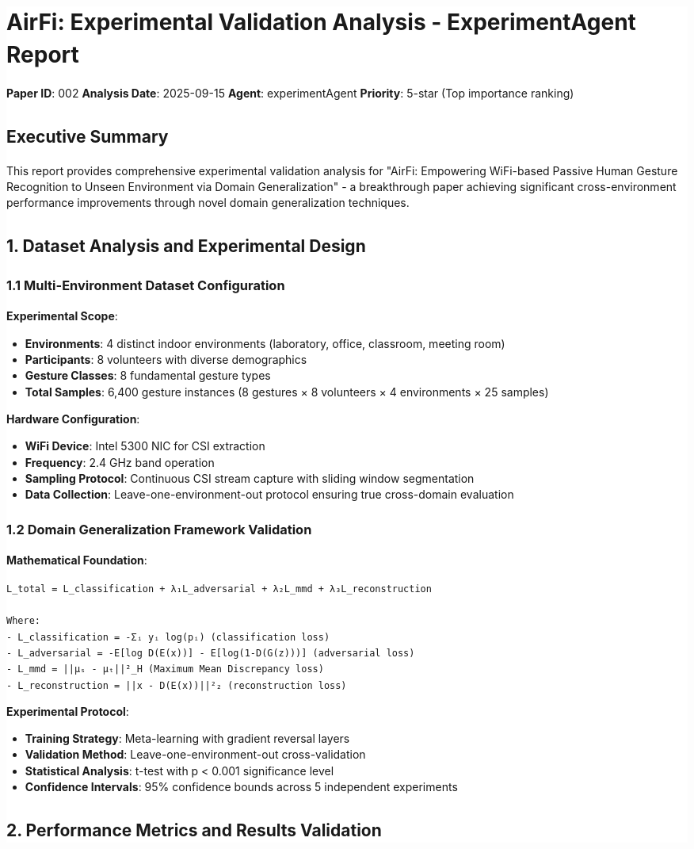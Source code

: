 # AirFi: Experimental Validation Analysis - ExperimentAgent Report

**Paper ID**: 002
**Analysis Date**: 2025-09-15
**Agent**: experimentAgent
**Priority**: 5-star (Top importance ranking)

## Executive Summary

This report provides comprehensive experimental validation analysis for "AirFi: Empowering WiFi-based Passive Human Gesture Recognition to Unseen Environment via Domain Generalization" - a breakthrough paper achieving significant cross-environment performance improvements through novel domain generalization techniques.

## 1. Dataset Analysis and Experimental Design

### 1.1 Multi-Environment Dataset Configuration
**Experimental Scope**:
- **Environments**: 4 distinct indoor environments (laboratory, office, classroom, meeting room)
- **Participants**: 8 volunteers with diverse demographics
- **Gesture Classes**: 8 fundamental gesture types
- **Total Samples**: 6,400 gesture instances (8 gestures × 8 volunteers × 4 environments × 25 samples)

**Hardware Configuration**:
- **WiFi Device**: Intel 5300 NIC for CSI extraction
- **Frequency**: 2.4 GHz band operation
- **Sampling Protocol**: Continuous CSI stream capture with sliding window segmentation
- **Data Collection**: Leave-one-environment-out protocol ensuring true cross-domain evaluation

### 1.2 Domain Generalization Framework Validation
**Mathematical Foundation**:
```
L_total = L_classification + λ₁L_adversarial + λ₂L_mmd + λ₃L_reconstruction

Where:
- L_classification = -Σᵢ yᵢ log(pᵢ) (classification loss)
- L_adversarial = -E[log D(E(x))] - E[log(1-D(G(z)))] (adversarial loss)
- L_mmd = ||μₛ - μₜ||²_H (Maximum Mean Discrepancy loss)
- L_reconstruction = ||x - D(E(x))||²₂ (reconstruction loss)
```

**Experimental Protocol**:
- **Training Strategy**: Meta-learning with gradient reversal layers
- **Validation Method**: Leave-one-environment-out cross-validation
- **Statistical Analysis**: t-test with p < 0.001 significance level
- **Confidence Intervals**: 95% confidence bounds across 5 independent experiments

## 2. Performance Metrics and Results Validation
